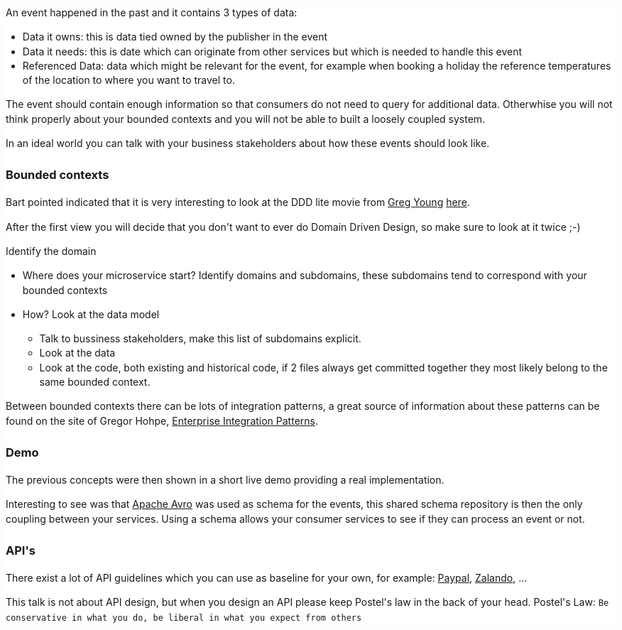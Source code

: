 An event happened in the past and it contains 3 types of data:
* Data it owns: this is data tied owned by the publisher in the event
* Data it needs: this is date which can originate from other services but which is needed to handle this event 
* Referenced Data: data which might be relevant for the event, for example when booking a holiday the reference temperatures of the location to where you want to travel to.

The event should contain enough information so that consumers do not need to query for additional data.
Otherwhise you will not think properly about your bounded contexts and you will not be able to built a loosely coupled system.

In an ideal world you can talk with your business stakeholders about how these events should look like.

### Bounded contexts
Bart pointed indicated that it is very interesting to look at the DDD lite movie from [Greg Young](https://twitter.com/gregyoung) [here](https://skillsmatter.com/skillscasts/1431-greg-young-ddd-projects).

After the first view you will decide that you don't want to ever do Domain Driven Design, so make sure to look at it twice ;-)

Identify the domain
* Where does your microservice start? 
  Identify domains and subdomains, these subdomains tend to correspond with your bounded contexts
  
* How?
  Look at the data model
  - Talk to bussiness stakeholders, make this list of subdomains explicit.
  - Look at the data
  - Look at the code, both existing and historical code, if 2 files always get committed together they most likely belong to the same bounded context.

Between bounded contexts there can be lots of integration patterns, a great source of information about these patterns can be found on the site of Gregor Hohpe, [Enterprise Integration Patterns](https://www.enterpriseintegrationpatterns.com/gregor.html).

### Demo
The previous concepts were then shown in a short live demo providing a real implementation.

Interesting to see was that [Apache Avro](https://avro.apache.org/docs/1.8.1/spec.html) was used as schema for the events, this shared schema repository is then the only coupling between your services.
Using a schema allows your consumer services to see if they can process an event or not.

### API's 
There exist a lot of API guidelines which you can use as baseline for your own, for example: [Paypal](https://developer.paypal.com/docs/api/), [Zalando](https://zalando.github.io/restful-api-guidelines/), ...

This talk is not about API design, but when you design an API please keep Postel's law in the back of your head.
Postel's Law: `Be conservative in what you do, be liberal in what you expect from others` 
